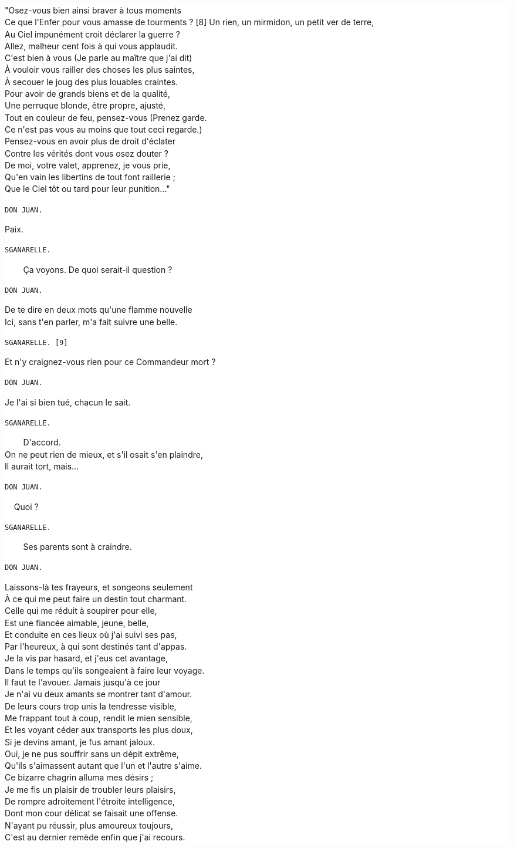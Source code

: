 "Osez-vous bien ainsi braver à tous moments  
Ce que l'Enfer pour vous amasse de tourments ?   [8]
Un rien, un mirmidon, un petit ver de terre,  
Au Ciel impunément croit déclarer la guerre ?  
Allez, malheur cent fois à qui vous applaudit.  
C'est bien à vous (Je parle au maître que j'ai dit)  
À vouloir vous railler des choses les plus saintes,  
À secouer le joug des plus louables craintes.  
Pour avoir de grands biens et de la qualité,  
Une perruque blonde, être propre, ajusté,  
Tout en couleur de feu, pensez-vous (Prenez garde.  
Ce n'est pas vous au moins que tout ceci regarde.)  
Pensez-vous en avoir plus de droit d'éclater  
Contre les vérités dont vous osez douter ?  
De moi, votre valet, apprenez, je vous prie,  
Qu'en vain les libertins de tout font raillerie ;  
Que le Ciel tôt ou tard pour leur punition..."  

    DON JUAN.
Paix.  

    SGANARELLE.
        Ça voyons. De quoi serait-il question ?  

    DON JUAN.
De te dire en deux mots qu'une flamme nouvelle  
Ici, sans t'en parler, m'a fait suivre une belle.  

    SGANARELLE. [9]
Et n'y craignez-vous rien pour ce Commandeur mort ?  

    DON JUAN.
Je l'ai si bien tué, chacun le sait.  

    SGANARELLE.
        D'accord.  
On ne peut rien de mieux, et s'il osait s'en plaindre,  
Il aurait tort, mais...  

    DON JUAN.
    Quoi ?  

    SGANARELLE.
        Ses parents sont à craindre.  

    DON JUAN.
Laissons-là tes frayeurs, et songeons seulement  
À ce qui me peut faire un destin tout charmant.  
Celle qui me réduit à soupirer pour elle,  
Est une fiancée aimable, jeune, belle,  
Et conduite en ces lieux où j'ai suivi ses pas,  
Par l'heureux, à qui sont destinés tant d'appas.  
Je la vis par hasard, et j'eus cet avantage,  
Dans le temps qu'ils songeaient à faire leur voyage.  
Il faut te l'avouer. Jamais jusqu'à ce jour  
Je n'ai vu deux amants se montrer tant d'amour.  
De leurs cours trop unis la tendresse visible,  
Me frappant tout à coup, rendit le mien sensible,  
Et les voyant céder aux transports les plus doux,  
Si je devins amant, je fus amant jaloux.  
Oui, je ne pus souffrir sans un dépit extrême,  
Qu'ils s'aimassent autant que l'un et l'autre s'aime.  
Ce bizarre chagrin alluma mes désirs ;  
Je me fis un plaisir de troubler leurs plaisirs,  
De rompre adroitement l'étroite intelligence,  
Dont mon cour délicat se faisait une offense.  
N'ayant pu réussir, plus amoureux toujours,  
C'est au dernier remède enfin que j'ai recours.  